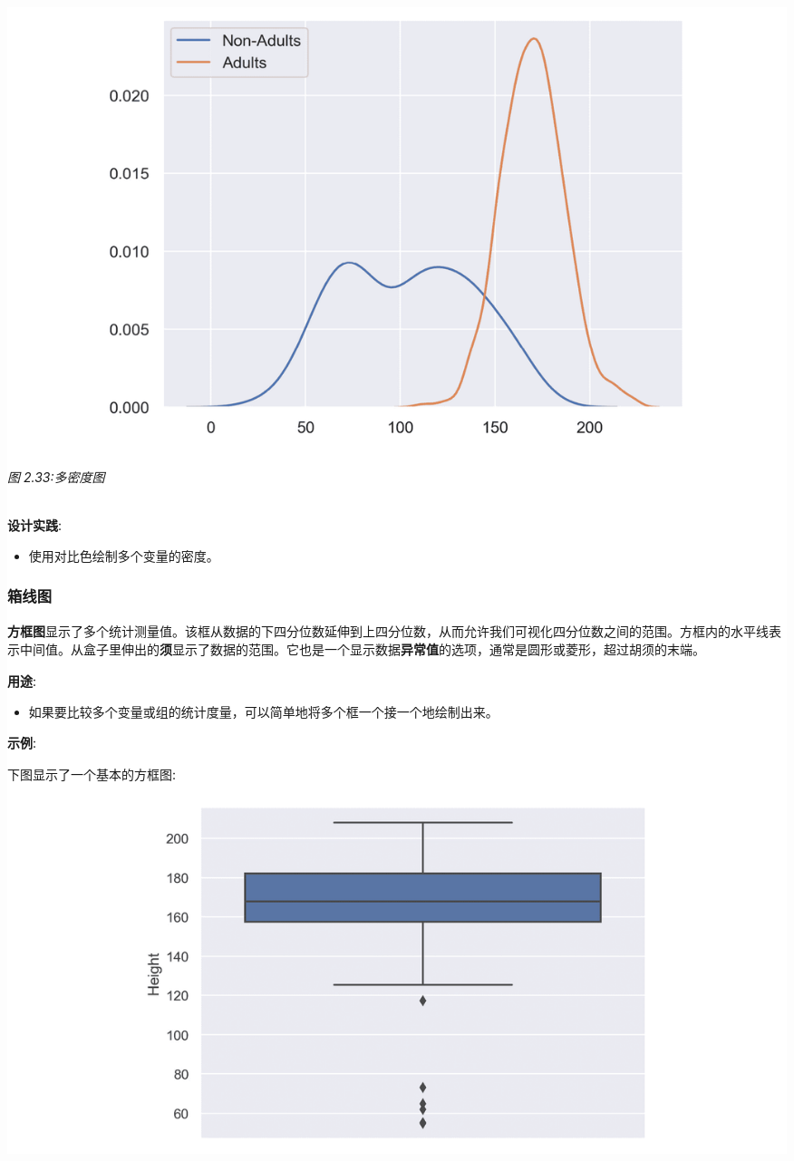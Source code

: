 ![Figure 2.33: Multi-density plot ](img/C12815_02_33.jpg)

###### 图 2.33:多密度图

**设计实践**:

*   使用对比色绘制多个变量的密度。

### 箱线图

**方框图**显示了多个统计测量值。该框从数据的下四分位数延伸到上四分位数，从而允许我们可视化四分位数之间的范围。方框内的水平线表示中间值。从盒子里伸出的**须**显示了数据的范围。它也是一个显示数据**异常值**的选项，通常是圆形或菱形，超过胡须的末端。

**用途**:

*   如果要比较多个变量或组的统计度量，可以简单地将多个框一个接一个地绘制出来。

**示例**:

下图显示了一个基本的方框图:

![Figure 2.34: Box plot showing single variable ](img/C12815_02_34.jpg)
